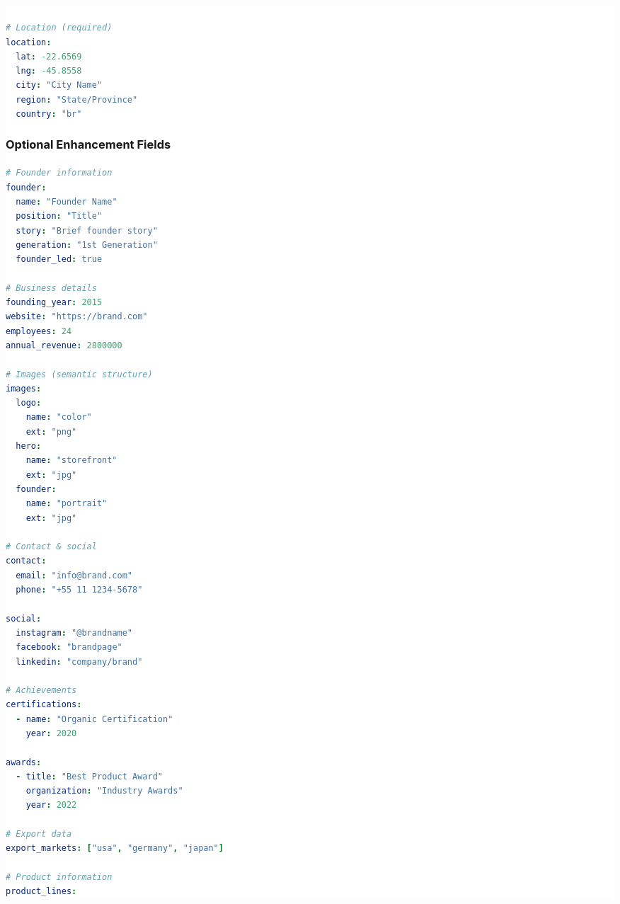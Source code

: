 ```yaml

# Location (required)
location:
  lat: -22.6569
  lng: -45.8558
  city: "City Name"
  region: "State/Province"
  country: "br"
```

### Optional Enhancement Fields
```yaml
# Founder information
founder:
  name: "Founder Name"
  position: "Title"
  story: "Brief founder story"
  generation: "1st Generation"
  founder_led: true

# Business details
founding_year: 2015
website: "https://brand.com"
employees: 24
annual_revenue: 2800000

# Images (semantic structure)
images:
  logo:
    name: "color"
    ext: "png"
  hero:
    name: "storefront"
    ext: "jpg"
  founder:
    name: "portrait"
    ext: "jpg"

# Contact & social
contact:
  email: "info@brand.com"
  phone: "+55 11 1234-5678"

social:
  instagram: "@brandname"
  facebook: "brandpage"
  linkedin: "company/brand"

# Achievements
certifications:
  - name: "Organic Certification"
    year: 2020

awards:
  - title: "Best Product Award"
    organization: "Industry Awards"
    year: 2022

# Export data
export_markets: ["usa", "germany", "japan"]

# Product information
product_lines:
```